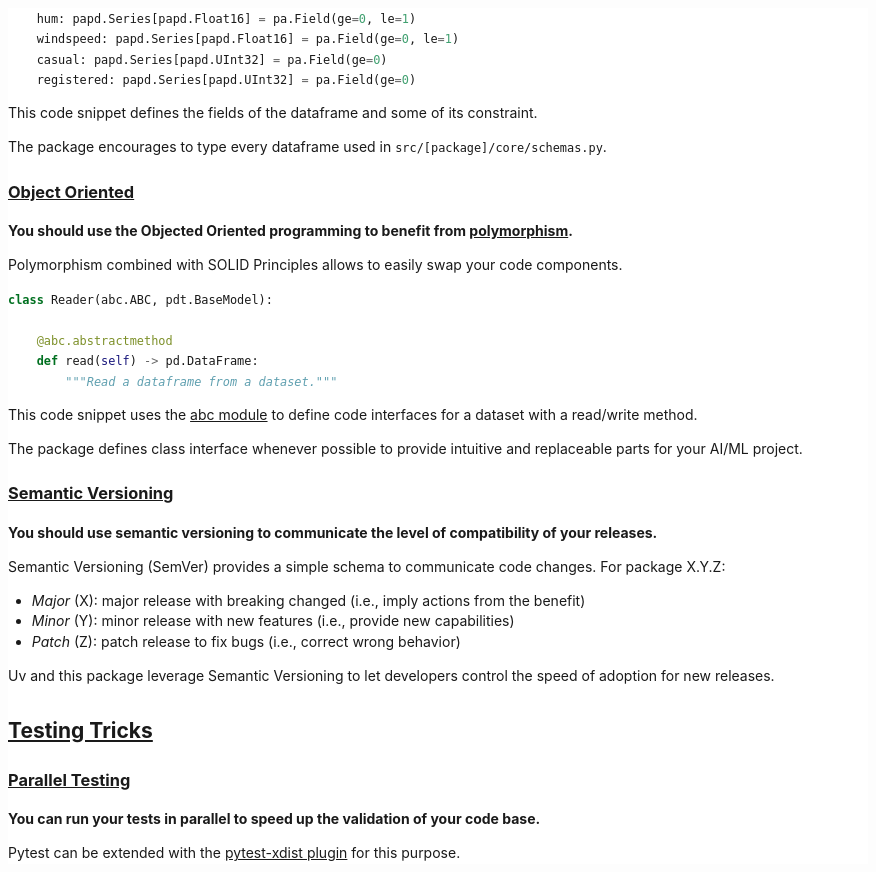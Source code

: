 ```python
    hum: papd.Series[papd.Float16] = pa.Field(ge=0, le=1)
    windspeed: papd.Series[papd.Float16] = pa.Field(ge=0, le=1)
    casual: papd.Series[papd.UInt32] = pa.Field(ge=0)
    registered: papd.Series[papd.UInt32] = pa.Field(ge=0)
```

This code snippet defines the fields of the dataframe and some of its constraint.

The package encourages to type every dataframe used in `src/[package]/core/schemas.py`.

### [Object Oriented](https://en.wikipedia.org/wiki/Object-oriented_programming)

**You should use the Objected Oriented programming to benefit from [polymorphism](https://en.wikipedia.org/wiki/Polymorphism_(computer_science)).**

Polymorphism combined with SOLID Principles allows to easily swap your code components.

```python
class Reader(abc.ABC, pdt.BaseModel):

    @abc.abstractmethod
    def read(self) -> pd.DataFrame:
        """Read a dataframe from a dataset."""
```

This code snippet uses the [abc module](https://docs.python.org/3/library/abc.html) to define code interfaces for a dataset with a read/write method.

The package defines class interface whenever possible to provide intuitive and replaceable parts for your AI/ML project.

### [Semantic Versioning](https://semver.org/)

**You should use semantic versioning to communicate the level of compatibility of your releases.**

Semantic Versioning (SemVer) provides a simple schema to communicate code changes. For package X.Y.Z:
- *Major* (X): major release with breaking changed (i.e., imply actions from the benefit)
- *Minor* (Y): minor release with new features (i.e., provide new capabilities)
- *Patch* (Z): patch release to fix bugs (i.e., correct wrong behavior)

Uv and this package leverage Semantic Versioning to let developers control the speed of adoption for new releases.

## [Testing Tricks](https://en.wikipedia.org/wiki/Software_testing)

### [Parallel Testing](https://pytest-xdist.readthedocs.io/en/stable/)

**You can run your tests in parallel to speed up the validation of your code base.**

Pytest can be extended with the [pytest-xdist plugin](https://pytest-xdist.readthedocs.io/en/stable/) for this purpose.
